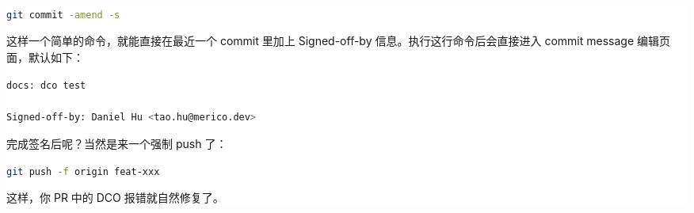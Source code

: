 ```sh
git commit -amend -s
```

这样一个简单的命令，就能直接在最近一个 commit 里加上 Signed-off-by 信息。执行这行命令后会直接进入 commit message 编辑页面，默认如下：

```sh
docs: dco test

Signed-off-by: Daniel Hu <tao.hu@merico.dev>
```

完成签名后呢？当然是来一个强制 push 了：

```sh
git push -f origin feat-xxx
```

这样，你 PR 中的 DCO 报错就自然修复了。













